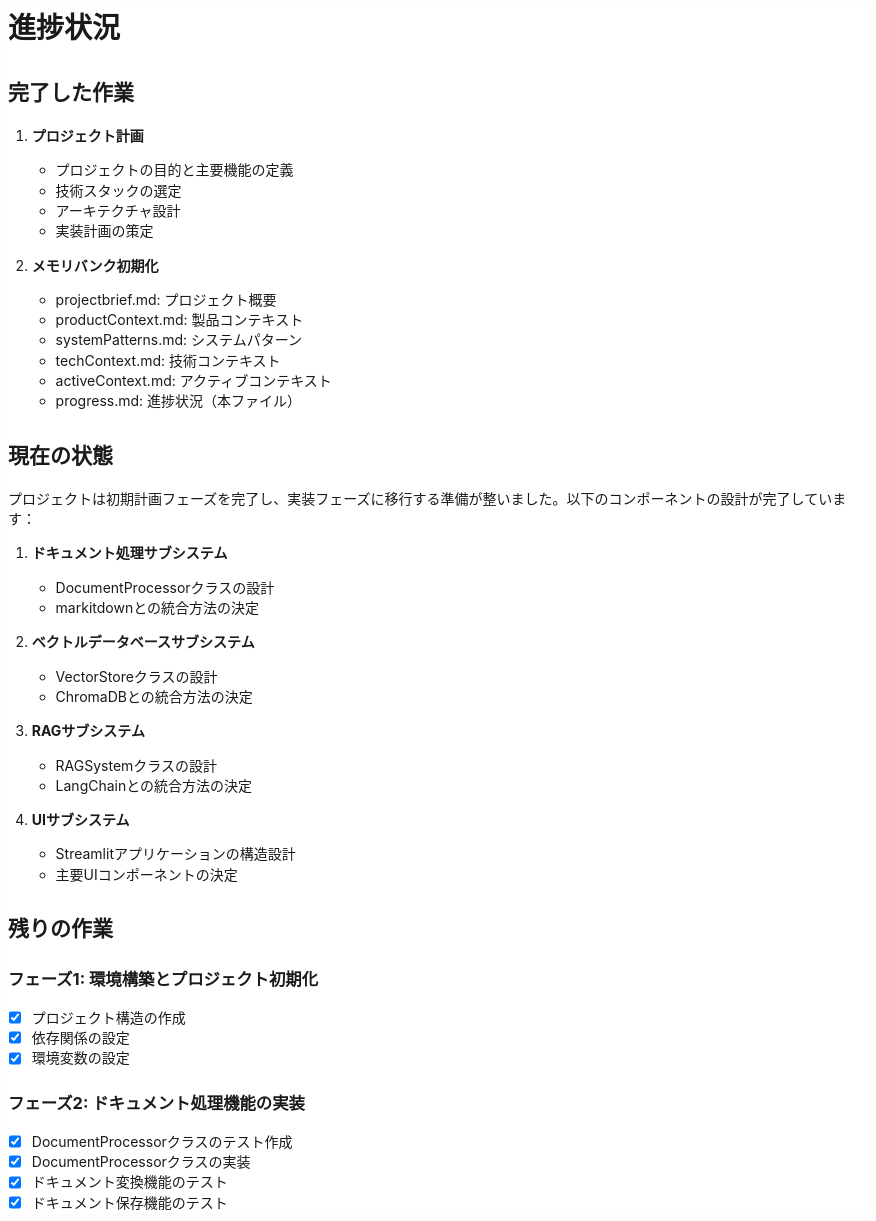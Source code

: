 # 進捗状況

## 完了した作業

1. **プロジェクト計画**
   - プロジェクトの目的と主要機能の定義
   - 技術スタックの選定
   - アーキテクチャ設計
   - 実装計画の策定

2. **メモリバンク初期化**
   - projectbrief.md: プロジェクト概要
   - productContext.md: 製品コンテキスト
   - systemPatterns.md: システムパターン
   - techContext.md: 技術コンテキスト
   - activeContext.md: アクティブコンテキスト
   - progress.md: 進捗状況（本ファイル）

## 現在の状態

プロジェクトは初期計画フェーズを完了し、実装フェーズに移行する準備が整いました。以下のコンポーネントの設計が完了しています：

1. **ドキュメント処理サブシステム**
   - DocumentProcessorクラスの設計
   - markitdownとの統合方法の決定

2. **ベクトルデータベースサブシステム**
   - VectorStoreクラスの設計
   - ChromaDBとの統合方法の決定

3. **RAGサブシステム**
   - RAGSystemクラスの設計
   - LangChainとの統合方法の決定

4. **UIサブシステム**
   - Streamlitアプリケーションの構造設計
   - 主要UIコンポーネントの決定

## 残りの作業

### フェーズ1: 環境構築とプロジェクト初期化

- [x] プロジェクト構造の作成
- [x] 依存関係の設定
- [x] 環境変数の設定

### フェーズ2: ドキュメント処理機能の実装

- [x] DocumentProcessorクラスのテスト作成
- [x] DocumentProcessorクラスの実装
- [x] ドキュメント変換機能のテスト
- [x] ドキュメント保存機能のテスト
